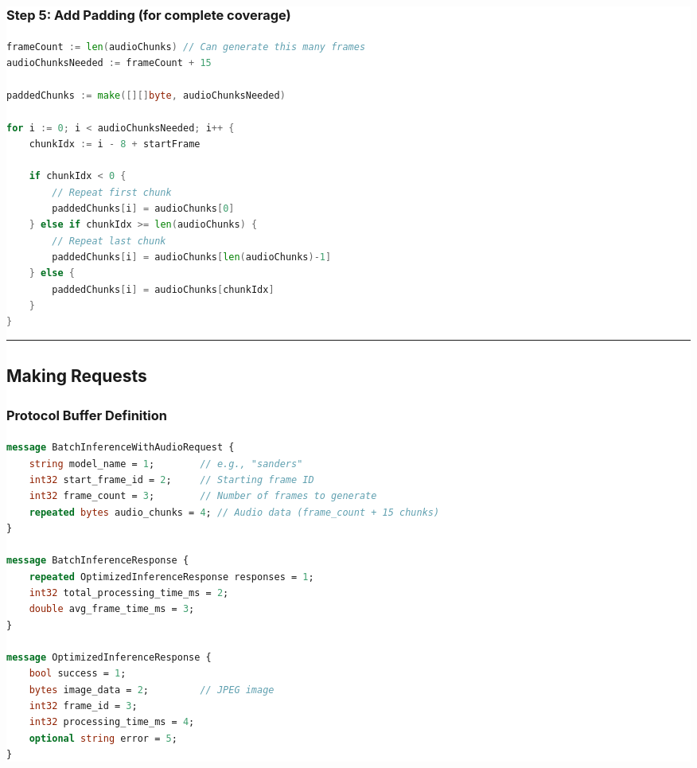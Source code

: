 ### Step 5: Add Padding (for complete coverage)
```go
frameCount := len(audioChunks) // Can generate this many frames
audioChunksNeeded := frameCount + 15

paddedChunks := make([][]byte, audioChunksNeeded)

for i := 0; i < audioChunksNeeded; i++ {
    chunkIdx := i - 8 + startFrame
    
    if chunkIdx < 0 {
        // Repeat first chunk
        paddedChunks[i] = audioChunks[0]
    } else if chunkIdx >= len(audioChunks) {
        // Repeat last chunk
        paddedChunks[i] = audioChunks[len(audioChunks)-1]
    } else {
        paddedChunks[i] = audioChunks[chunkIdx]
    }
}
```

---

## Making Requests

### Protocol Buffer Definition

```protobuf
message BatchInferenceWithAudioRequest {
    string model_name = 1;        // e.g., "sanders"
    int32 start_frame_id = 2;     // Starting frame ID
    int32 frame_count = 3;        // Number of frames to generate
    repeated bytes audio_chunks = 4; // Audio data (frame_count + 15 chunks)
}

message BatchInferenceResponse {
    repeated OptimizedInferenceResponse responses = 1;
    int32 total_processing_time_ms = 2;
    double avg_frame_time_ms = 3;
}

message OptimizedInferenceResponse {
    bool success = 1;
    bytes image_data = 2;         // JPEG image
    int32 frame_id = 3;
    int32 processing_time_ms = 4;
    optional string error = 5;
}
```
